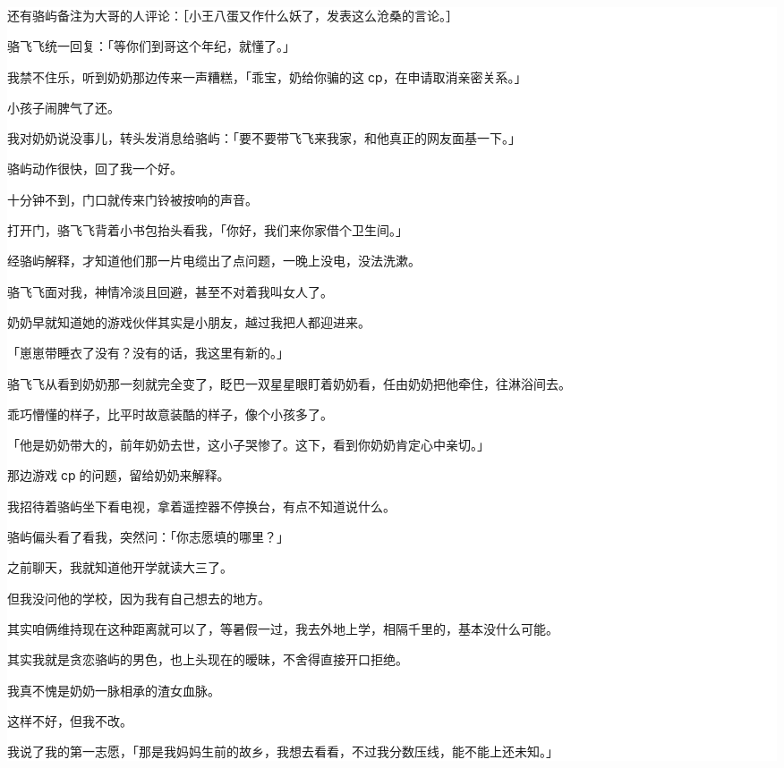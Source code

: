 还有骆屿备注为大哥的人评论：［小王八蛋又作什么妖了，发表这么沧桑的言论。］


骆飞飞统一回复：「等你们到哥这个年纪，就懂了。」


我禁不住乐，听到奶奶那边传来一声糟糕，「乖宝，奶给你骗的这 cp，在申请取消亲密关系。」


小孩子闹脾气了还。


我对奶奶说没事儿，转头发消息给骆屿：「要不要带飞飞来我家，和他真正的网友面基一下。」


骆屿动作很快，回了我一个好。


十分钟不到，门口就传来门铃被按响的声音。


打开门，骆飞飞背着小书包抬头看我，「你好，我们来你家借个卫生间。」


经骆屿解释，才知道他们那一片电缆出了点问题，一晚上没电，没法洗漱。


骆飞飞面对我，神情冷淡且回避，甚至不对着我叫女人了。


奶奶早就知道她的游戏伙伴其实是小朋友，越过我把人都迎进来。


「崽崽带睡衣了没有？没有的话，我这里有新的。」


骆飞飞从看到奶奶那一刻就完全变了，眨巴一双星星眼盯着奶奶看，任由奶奶把他牵住，往淋浴间去。


乖巧懵懂的样子，比平时故意装酷的样子，像个小孩多了。


「他是奶奶带大的，前年奶奶去世，这小子哭惨了。这下，看到你奶奶肯定心中亲切。」


那边游戏 cp 的问题，留给奶奶来解释。


我招待着骆屿坐下看电视，拿着遥控器不停换台，有点不知道说什么。


骆屿偏头看了看我，突然问：「你志愿填的哪里？」


之前聊天，我就知道他开学就读大三了。


但我没问他的学校，因为我有自己想去的地方。


其实咱俩维持现在这种距离就可以了，等暑假一过，我去外地上学，相隔千里的，基本没什么可能。


其实我就是贪恋骆屿的男色，也上头现在的暧昧，不舍得直接开口拒绝。


我真不愧是奶奶一脉相承的渣女血脉。


这样不好，但我不改。


我说了我的第一志愿，「那是我妈妈生前的故乡，我想去看看，不过我分数压线，能不能上还未知。」
